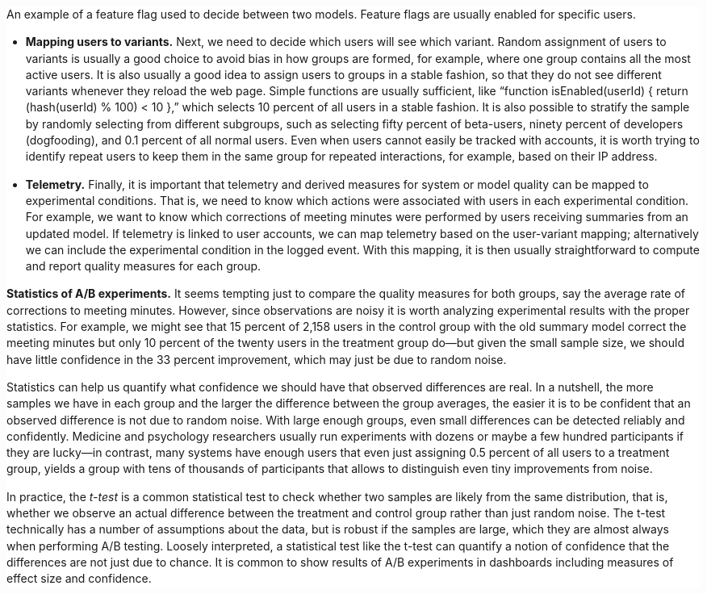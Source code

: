 <figcaption>

An example of a feature flag used to decide between two models. Feature flags are usually enabled for specific users.

</figcaption>
</figure>

  * **Mapping users to variants.** Next, we need to decide which users will see which variant. Random assignment of users to variants is usually a good choice to avoid bias in how groups are formed, for example, where one group contains all the most active users. It is also usually a good idea to assign users to groups in a stable fashion, so that they do not see different variants whenever they reload the web page. Simple functions are usually sufficient, like “function isEnabled(userId) { return (hash(userId) % 100) < 10 },” which selects 10 percent of all users in a stable fashion. It is also possible to stratify the sample by randomly selecting from different subgroups, such as selecting fifty percent of beta-users, ninety percent of developers (dogfooding), and 0.1 percent of all normal users. Even when users cannot easily be tracked with accounts, it is worth trying to identify repeat users to keep them in the same group for repeated interactions, for example, based on their IP address.

  * **Telemetry.** Finally, it is important that telemetry and derived measures for system or model quality can be mapped to experimental conditions. That is, we need to know which actions were associated with users in each experimental condition. For example, we want to know which corrections of meeting minutes were performed by users receiving summaries from an updated model. If telemetry is linked to user accounts, we can map telemetry based on the user-variant mapping; alternatively we can include the experimental condition in the logged event. With this mapping, it is then usually straightforward to compute and report quality measures for each group.


**Statistics of A/B experiments.**
 It seems tempting just to compare the quality measures for both groups, say the average rate of corrections to meeting minutes. However, since observations are noisy it is worth analyzing experimental results with the proper statistics. For example, we might see that 15 percent of 2,158 users in the control group with the old summary model correct the meeting minutes but only 10 percent of the twenty users in the treatment group do—but given the small sample size, we should have little confidence in the 33 percent improvement, which may just be due to random noise. 

Statistics can help us quantify what confidence we should have that observed differences are real. In a nutshell, the more samples we have in each group and the larger the difference between the group averages, the easier it is to be confident that an observed difference is not due to random noise. With large enough groups, even small differences can be detected reliably and confidently. Medicine and psychology researchers usually run experiments with dozens or maybe a few hundred participants if they are lucky—in contrast, many systems have enough users that even just assigning 0.5 percent of all users to a treatment group, yields a group with tens of thousands of participants that allows to distinguish even tiny improvements from noise.

In practice, the *t-test* is a common statistical test to check whether two samples are likely from the same distribution, that is, whether we observe an actual difference between the treatment and control group rather than just random noise. The t-test technically has a number of assumptions about the data, but is robust if the samples are large, which they are almost always when performing A/B testing. Loosely interpreted, a statistical test like the t-test can quantify a notion of confidence that the differences are not just due to chance. It is common to show results of A/B experiments in dashboards including measures of effect size and  confidence.

<figure>
